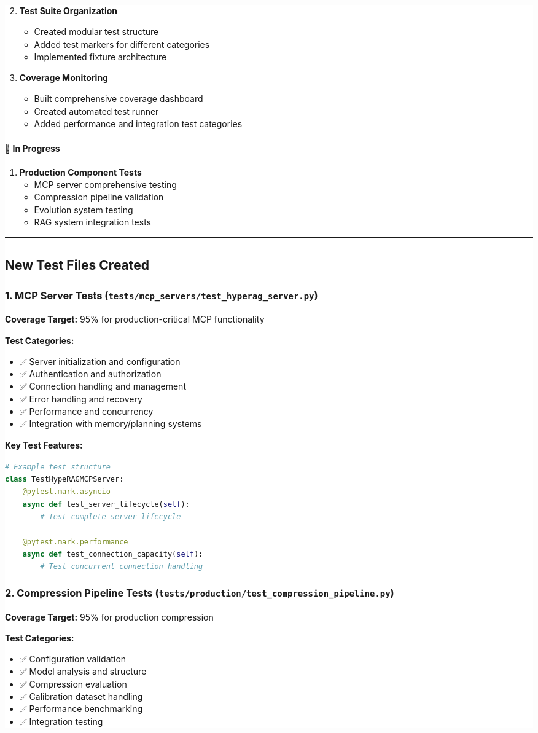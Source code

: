 2. **Test Suite Organization**
   - Created modular test structure
   - Added test markers for different categories
   - Implemented fixture architecture

3. **Coverage Monitoring**
   - Built comprehensive coverage dashboard
   - Created automated test runner
   - Added performance and integration test categories

#### 🔄 In Progress
1. **Production Component Tests**
   - MCP server comprehensive testing
   - Compression pipeline validation
   - Evolution system testing
   - RAG system integration tests

---

## New Test Files Created

### 1. MCP Server Tests (`tests/mcp_servers/test_hyperag_server.py`)
**Coverage Target:** 95% for production-critical MCP functionality

**Test Categories:**
- ✅ Server initialization and configuration
- ✅ Authentication and authorization
- ✅ Connection handling and management
- ✅ Error handling and recovery
- ✅ Performance and concurrency
- ✅ Integration with memory/planning systems

**Key Test Features:**
```python
# Example test structure
class TestHypeRAGMCPServer:
    @pytest.mark.asyncio
    async def test_server_lifecycle(self):
        # Test complete server lifecycle
    
    @pytest.mark.performance
    async def test_connection_capacity(self):
        # Test concurrent connection handling
```

### 2. Compression Pipeline Tests (`tests/production/test_compression_pipeline.py`)
**Coverage Target:** 95% for production compression

**Test Categories:**
- ✅ Configuration validation
- ✅ Model analysis and structure
- ✅ Compression evaluation
- ✅ Calibration dataset handling
- ✅ Performance benchmarking
- ✅ Integration testing
